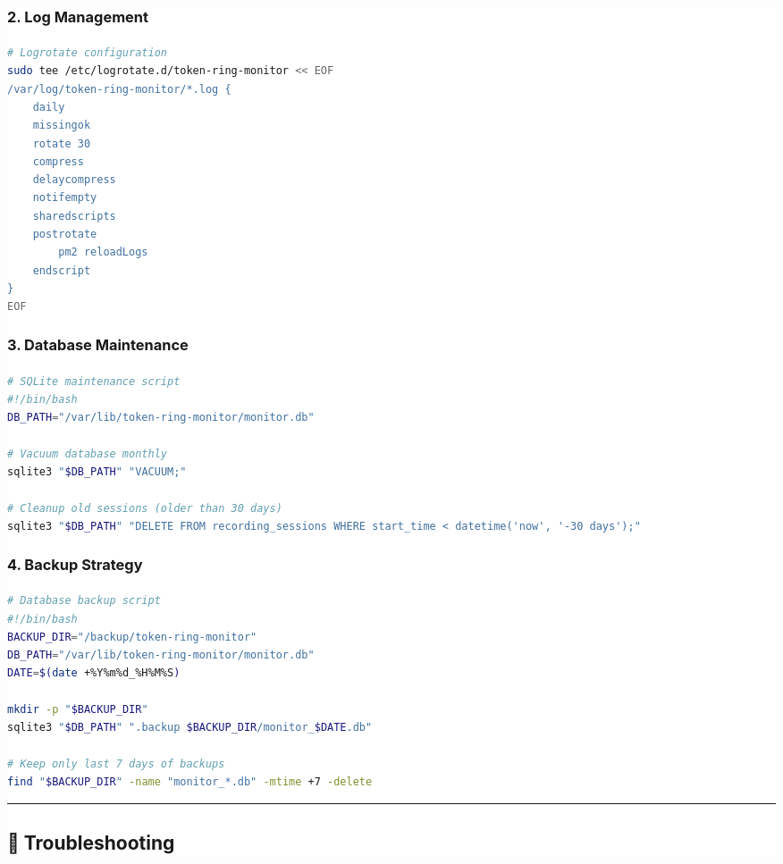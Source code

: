 ### 2. Log Management
```bash
# Logrotate configuration
sudo tee /etc/logrotate.d/token-ring-monitor << EOF
/var/log/token-ring-monitor/*.log {
    daily
    missingok
    rotate 30
    compress
    delaycompress
    notifempty
    sharedscripts
    postrotate
        pm2 reloadLogs
    endscript
}
EOF
```

### 3. Database Maintenance
```bash
# SQLite maintenance script
#!/bin/bash
DB_PATH="/var/lib/token-ring-monitor/monitor.db"

# Vacuum database monthly
sqlite3 "$DB_PATH" "VACUUM;"

# Cleanup old sessions (older than 30 days)
sqlite3 "$DB_PATH" "DELETE FROM recording_sessions WHERE start_time < datetime('now', '-30 days');"
```

### 4. Backup Strategy
```bash
# Database backup script
#!/bin/bash
BACKUP_DIR="/backup/token-ring-monitor"
DB_PATH="/var/lib/token-ring-monitor/monitor.db"
DATE=$(date +%Y%m%d_%H%M%S)

mkdir -p "$BACKUP_DIR"
sqlite3 "$DB_PATH" ".backup $BACKUP_DIR/monitor_$DATE.db"

# Keep only last 7 days of backups
find "$BACKUP_DIR" -name "monitor_*.db" -mtime +7 -delete
```

---

## 🔧 Troubleshooting
